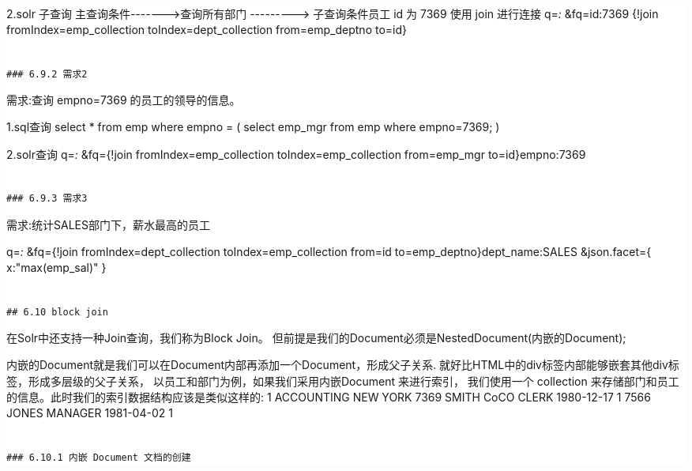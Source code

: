 2.solr 子查询
主查询条件------->查询所有部门
---------> 子查询条件员工 id 为 7369 使用 join 进行连接
q=*:*
&fq=id:7369
{!join fromIndex=emp_collection toIndex=dept_collection from=emp_deptno to=id}
```

### 6.9.2 需求2
```
需求:查询 empno=7369 的员工的领导的信息。

1.sql查询
select * from emp where empno = (
    select emp_mgr from emp where empno=7369;
)

2.solr查询
q=*:*
&fq={!join fromIndex=emp_collection toIndex=emp_collection from=emp_mgr to=id}empno:7369
```

### 6.9.3 需求3
```
需求:统计SALES部门下，薪水最高的员工

q=*:*
&fq={!join fromIndex=dept_collection toIndex=emp_collection from=id to=emp_deptno}dept_name:SALES
&json.facet={
    x:"max(emp_sal)"
}
```

## 6.10 block join
```
在Solr中还支持一种Join查询，我们称为Block Join。
但前提是我们的Document必须是NestedDocument(内嵌的Document);

内嵌的Document就是我们可以在Document内部再添加一个Document，形成父子关系.
就好比HTML中的div标签内部能够嵌套其他div标签，形成多层级的父子关系，
以员工和部门为例，如果我们采用内嵌Document 来进行索引，
我们使用一个 collection 来存储部门和员工的信息。此时我们的索引数据结构应该是类似这样的:
<add>
    <doc>
        <field name="id">1</field>
        <field name="dept_dname">ACCOUNTING</field>
        <field name="dept_1oc">NEW YORK</fie1d>
        <doc>
            <field name="id">7369</field>
            <field name="emp_ename">SMITH CoCO</field>
            <field name="emp_job">CLERK</fie1d>
            <field name="emp_hiredate">1980-12-17</field>
            <field name="emp_deptno">1</field>
        </doc>
        <doc>
            <fie1d name="id">7566</fie1d>
            <field name="emp_ename">JONES</field>
            <field name="emp_job">MANAGER</field>
            <field name="emp_hiredate">1981-04-02</field>
            <field name="emp_deptno">1</field>
        </doc>
    </doc>
</add>
```

### 6.10.1 内嵌 Document 文档的创建
```